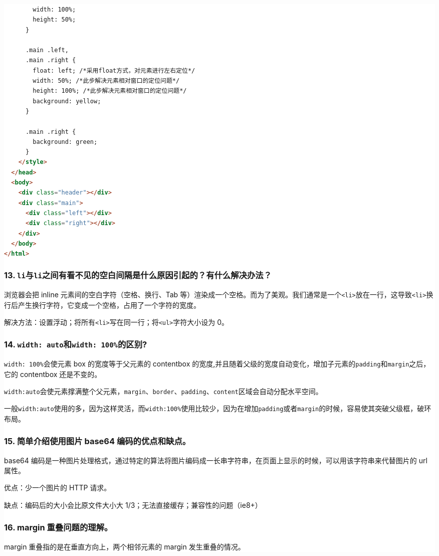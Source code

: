 ```html
        width: 100%;
        height: 50%;
      }

      .main .left,
      .main .right {
        float: left; /*采用float方式，对元素进行左右定位*/
        width: 50%; /*此步解决元素相对窗口的定位问题*/
        height: 100%; /*此步解决元素相对窗口的定位问题*/
        background: yellow;
      }

      .main .right {
        background: green;
      }
    </style>
  </head>
  <body>
    <div class="header"></div>
    <div class="main">
      <div class="left"></div>
      <div class="right"></div>
    </div>
  </body>
</html>
```

### 13. `li`与`li`之间有看不见的空白间隔是什么原因引起的？有什么解决办法？

浏览器会把 inline 元素间的空白字符（空格、换行、Tab 等）渲染成一个空格。而为了美观。我们通常是一个`<li>`放在一行，这导致`<li>`换行后产生换行字符，它变成一个空格，占用了一个字符的宽度。

解决方法：设置浮动；将所有`<li>`写在同一行；将`<ul>`字符大小设为 0。

### 14. `width: auto`和`width: 100%`的区别?

`width: 100%`会使元素 box 的宽度等于父元素的 contentbox 的宽度,并且随着父级的宽度自动变化，增加子元素的`padding`和`margin`之后，它的 contentbox 还是不变的。

`width:auto`会使元素撑满整个父元素，`margin`、`border`、`padding`、`content`区域会自动分配水平空间。

一般`width:auto`使用的多，因为这样灵活，而`width:100%`使用比较少，因为在增加`padding`或者`margin`的时候，容易使其突破父级框，破环布局。

### 15. 简单介绍使用图片 base64 编码的优点和缺点。

base64 编码是一种图片处理格式，通过特定的算法将图片编码成一长串字符串，在页面上显示的时候，可以用该字符串来代替图片的 url 属性。

优点：少一个图片的 HTTP 请求。

缺点：编码后的大小会比原文件大小大 1/3；无法直接缓存；兼容性的问题（ie8+）

### 16. margin 重叠问题的理解。

margin 重叠指的是在垂直方向上，两个相邻元素的 margin 发生重叠的情况。
